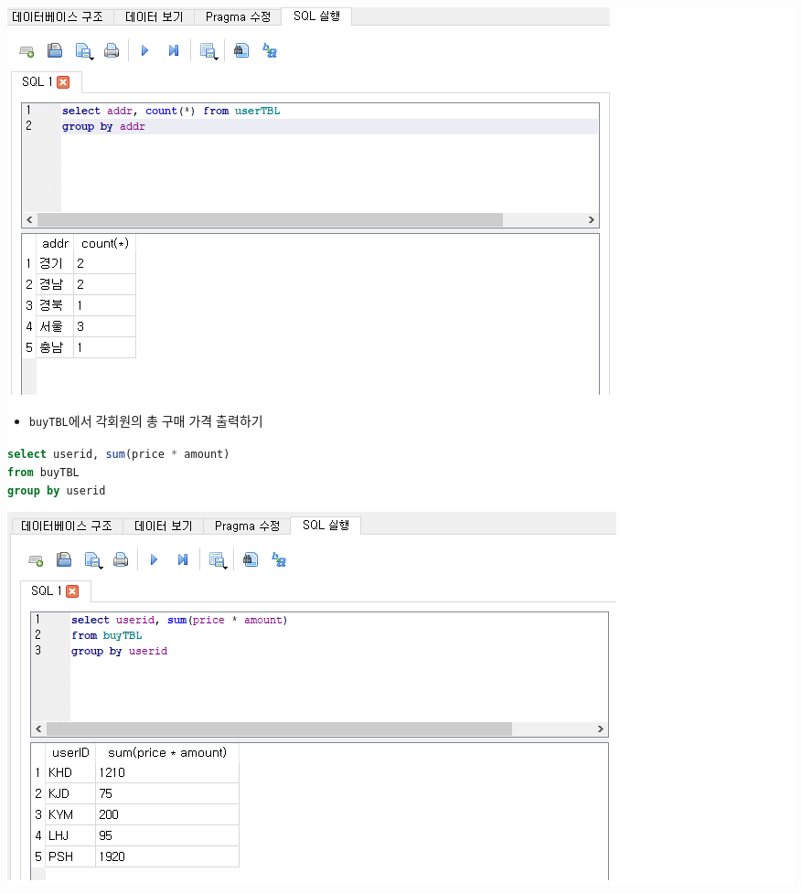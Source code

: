 ![db18](images/db18.png)

* `buyTBL`에서 각회원의 총 구매 가격 출력하기

```sql
select userid, sum(price * amount)
from buyTBL
group by userid
```

![db19](images/db19.png)
